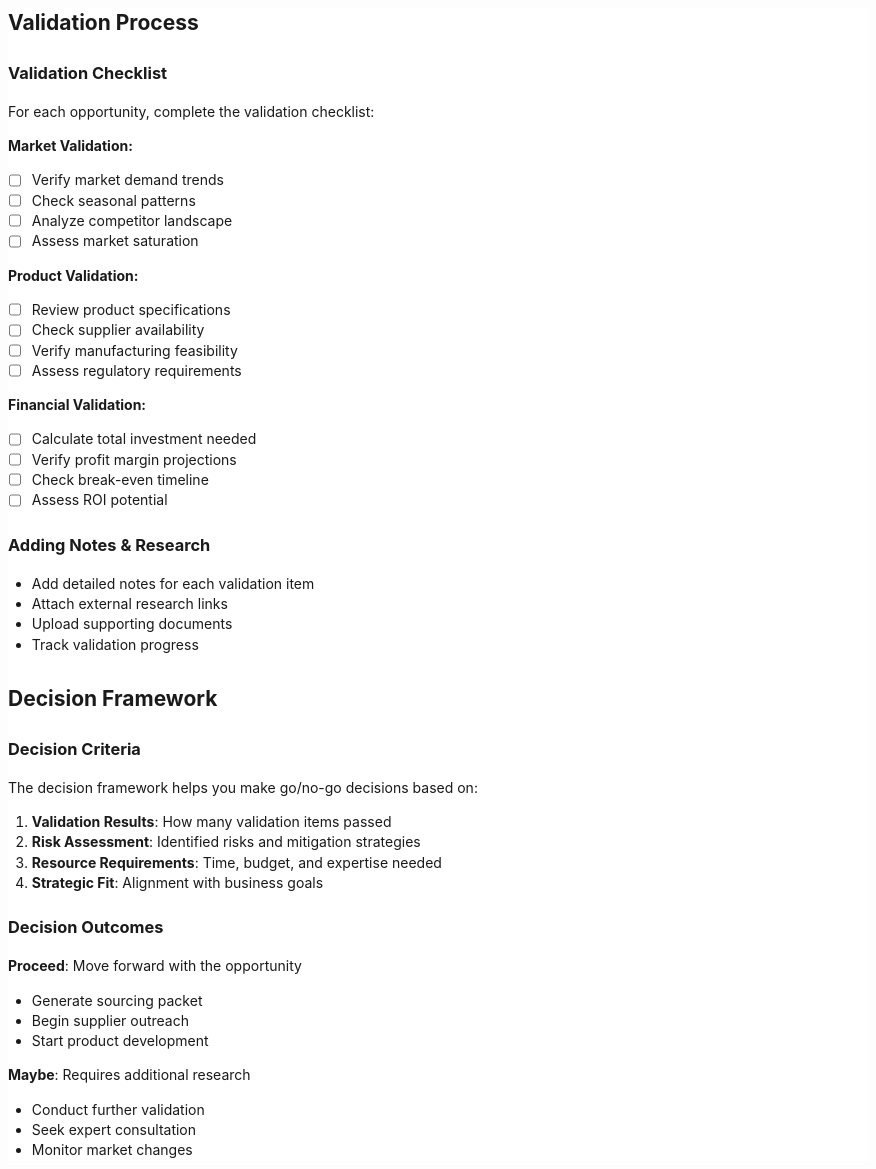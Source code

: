 ## Validation Process

### Validation Checklist

For each opportunity, complete the validation checklist:

**Market Validation:**
- [ ] Verify market demand trends
- [ ] Check seasonal patterns
- [ ] Analyze competitor landscape
- [ ] Assess market saturation

**Product Validation:**
- [ ] Review product specifications
- [ ] Check supplier availability
- [ ] Verify manufacturing feasibility
- [ ] Assess regulatory requirements

**Financial Validation:**
- [ ] Calculate total investment needed
- [ ] Verify profit margin projections
- [ ] Check break-even timeline
- [ ] Assess ROI potential

### Adding Notes & Research

- Add detailed notes for each validation item
- Attach external research links
- Upload supporting documents
- Track validation progress

## Decision Framework

### Decision Criteria

The decision framework helps you make go/no-go decisions based on:

1. **Validation Results**: How many validation items passed
2. **Risk Assessment**: Identified risks and mitigation strategies
3. **Resource Requirements**: Time, budget, and expertise needed
4. **Strategic Fit**: Alignment with business goals

### Decision Outcomes

**Proceed**: Move forward with the opportunity
- Generate sourcing packet
- Begin supplier outreach
- Start product development

**Maybe**: Requires additional research
- Conduct further validation
- Seek expert consultation
- Monitor market changes
